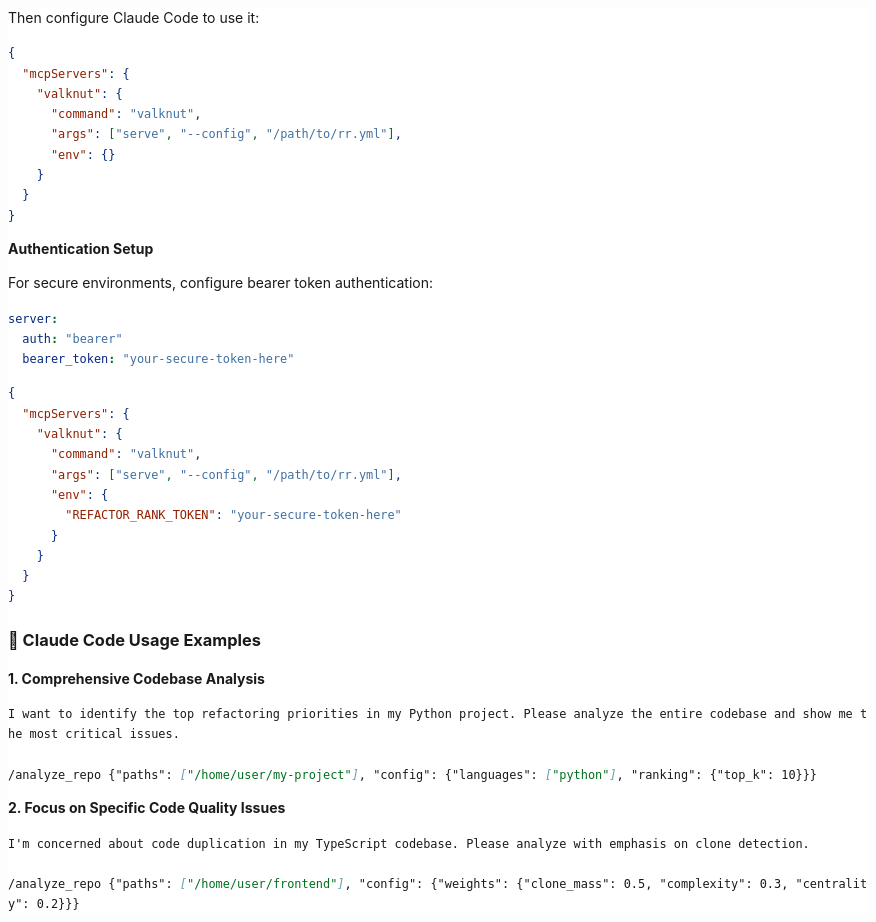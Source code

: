 Then configure Claude Code to use it:

```json
{
  "mcpServers": {
    "valknut": {
      "command": "valknut", 
      "args": ["serve", "--config", "/path/to/rr.yml"],
      "env": {}
    }
  }
}
```

**Authentication Setup**

For secure environments, configure bearer token authentication:

```yaml
server:
  auth: "bearer"
  bearer_token: "your-secure-token-here"
```

```json
{
  "mcpServers": {
    "valknut": {
      "command": "valknut",
      "args": ["serve", "--config", "/path/to/rr.yml"],
      "env": {
        "REFACTOR_RANK_TOKEN": "your-secure-token-here"
      }
    }
  }
}
```

### 🎯 Claude Code Usage Examples

**1. Comprehensive Codebase Analysis**

```markdown
I want to identify the top refactoring priorities in my Python project. Please analyze the entire codebase and show me the most critical issues.

/analyze_repo {"paths": ["/home/user/my-project"], "config": {"languages": ["python"], "ranking": {"top_k": 10}}}
```

**2. Focus on Specific Code Quality Issues**

```markdown
I'm concerned about code duplication in my TypeScript codebase. Please analyze with emphasis on clone detection.

/analyze_repo {"paths": ["/home/user/frontend"], "config": {"weights": {"clone_mass": 0.5, "complexity": 0.3, "centrality": 0.2}}}
```
